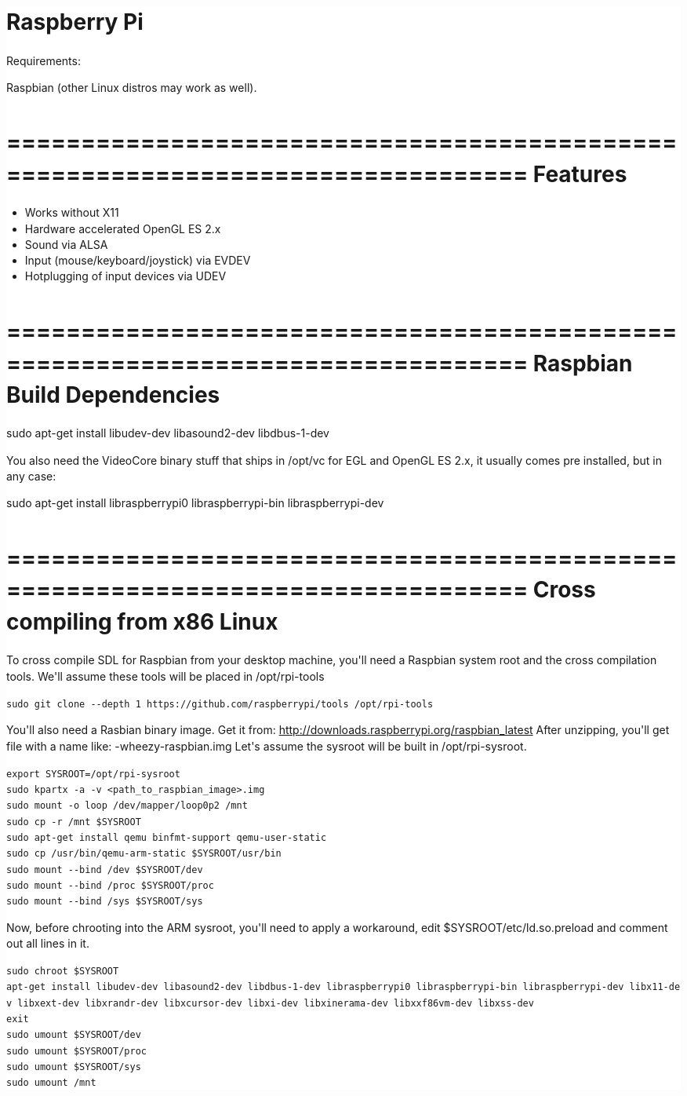 Raspberry Pi
================================================================================

Requirements:

Raspbian (other Linux distros may work as well).

================================================================================
 Features
================================================================================

* Works without X11
* Hardware accelerated OpenGL ES 2.x
* Sound via ALSA
* Input (mouse/keyboard/joystick) via EVDEV
* Hotplugging of input devices via UDEV


================================================================================
 Raspbian Build Dependencies
================================================================================

sudo apt-get install libudev-dev libasound2-dev libdbus-1-dev

You also need the VideoCore binary stuff that ships in /opt/vc for EGL and 
OpenGL ES 2.x, it usually comes pre installed, but in any case:
    
sudo apt-get install libraspberrypi0 libraspberrypi-bin libraspberrypi-dev

================================================================================
 Cross compiling from x86 Linux
================================================================================

To cross compile SDL for Raspbian from your desktop machine, you'll need a
Raspbian system root and the cross compilation tools. We'll assume these tools
will be placed in /opt/rpi-tools

    sudo git clone --depth 1 https://github.com/raspberrypi/tools /opt/rpi-tools

You'll also need a Rasbian binary image.
Get it from: http://downloads.raspberrypi.org/raspbian_latest 
After unzipping, you'll get file with a name like: <date>-wheezy-raspbian.img
Let's assume the sysroot will be built in /opt/rpi-sysroot.

    export SYSROOT=/opt/rpi-sysroot
    sudo kpartx -a -v <path_to_raspbian_image>.img
    sudo mount -o loop /dev/mapper/loop0p2 /mnt
    sudo cp -r /mnt $SYSROOT
    sudo apt-get install qemu binfmt-support qemu-user-static
    sudo cp /usr/bin/qemu-arm-static $SYSROOT/usr/bin
    sudo mount --bind /dev $SYSROOT/dev
    sudo mount --bind /proc $SYSROOT/proc
    sudo mount --bind /sys $SYSROOT/sys

Now, before chrooting into the ARM sysroot, you'll need to apply a workaround,
edit $SYSROOT/etc/ld.so.preload and comment out all lines in it.

    sudo chroot $SYSROOT
    apt-get install libudev-dev libasound2-dev libdbus-1-dev libraspberrypi0 libraspberrypi-bin libraspberrypi-dev libx11-dev libxext-dev libxrandr-dev libxcursor-dev libxi-dev libxinerama-dev libxxf86vm-dev libxss-dev
    exit
    sudo umount $SYSROOT/dev
    sudo umount $SYSROOT/proc
    sudo umount $SYSROOT/sys
    sudo umount /mnt
    